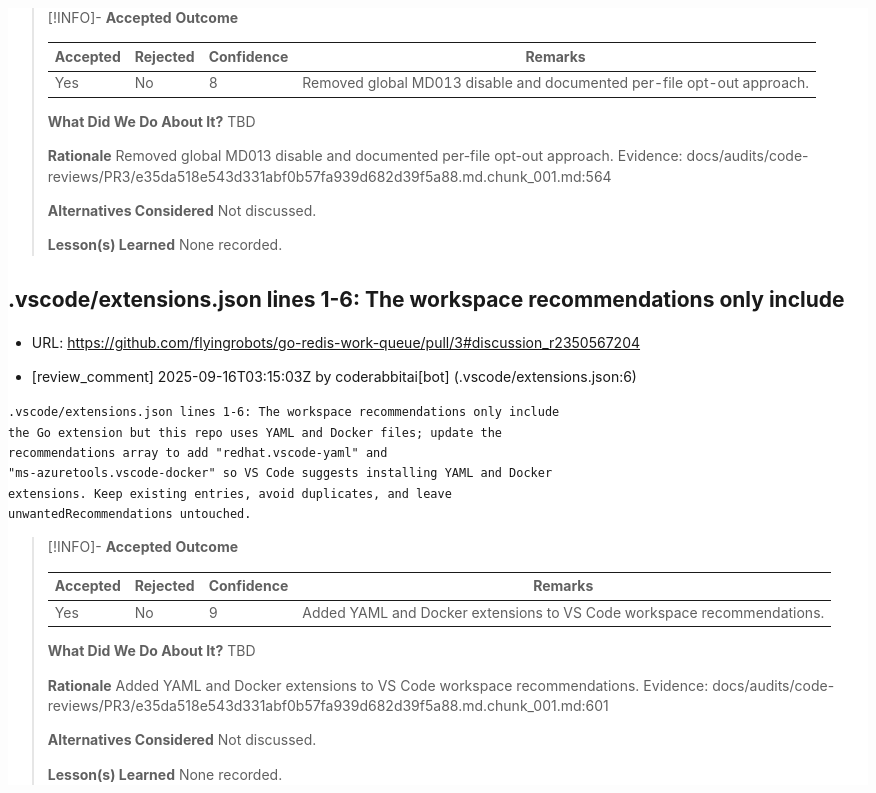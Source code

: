 > [!INFO]- **Accepted**
> **Outcome**
> 
> | Accepted | Rejected | Confidence | Remarks |
> |----------|----------|------------|---------|
> | Yes | No | 8 | Removed global MD013 disable and documented per-file opt-out approach. |
>
> **What Did We Do About It?**
> TBD
>
> **Rationale**
> Removed global MD013 disable and documented per-file opt-out approach. Evidence: docs/audits/code-reviews/PR3/e35da518e543d331abf0b57fa939d682d39f5a88.md.chunk_001.md:564
>
> **Alternatives Considered**
> Not discussed.
>
> **Lesson(s) Learned**
> None recorded.


## .vscode/extensions.json lines 1-6: The workspace recommendations only include

- URL: https://github.com/flyingrobots/go-redis-work-queue/pull/3#discussion_r2350567204

- [review_comment] 2025-09-16T03:15:03Z by coderabbitai[bot] (.vscode/extensions.json:6)

```text
.vscode/extensions.json lines 1-6: The workspace recommendations only include
the Go extension but this repo uses YAML and Docker files; update the
recommendations array to add "redhat.vscode-yaml" and
"ms-azuretools.vscode-docker" so VS Code suggests installing YAML and Docker
extensions. Keep existing entries, avoid duplicates, and leave
unwantedRecommendations untouched.
```

> [!INFO]- **Accepted**
> **Outcome**
> 
> | Accepted | Rejected | Confidence | Remarks |
> |----------|----------|------------|---------|
> | Yes | No | 9 | Added YAML and Docker extensions to VS Code workspace recommendations. |
>
> **What Did We Do About It?**
> TBD
>
> **Rationale**
> Added YAML and Docker extensions to VS Code workspace recommendations. Evidence: docs/audits/code-reviews/PR3/e35da518e543d331abf0b57fa939d682d39f5a88.md.chunk_001.md:601
>
> **Alternatives Considered**
> Not discussed.
>
> **Lesson(s) Learned**
> None recorded.
